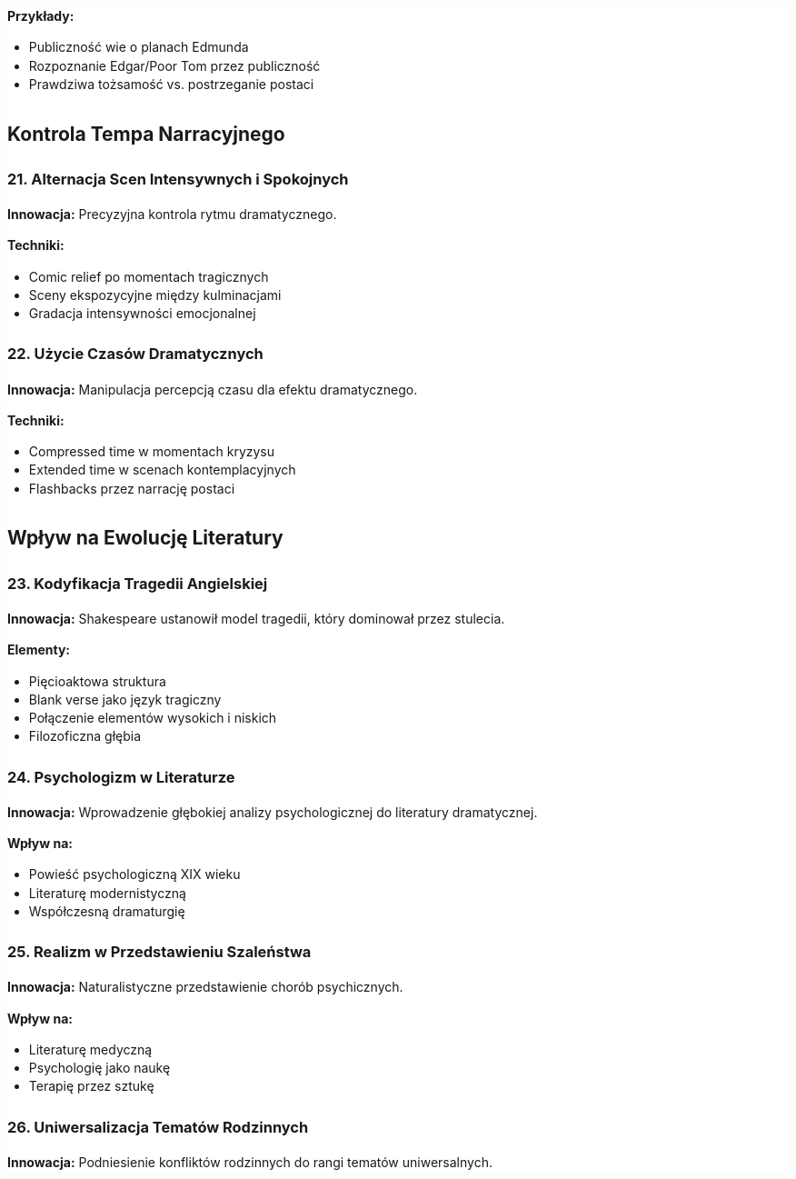 **Przykłady:**
- Publiczność wie o planach Edmunda
- Rozpoznanie Edgar/Poor Tom przez publiczność
- Prawdziwa tożsamość vs. postrzeganie postaci

## Kontrola Tempa Narracyjnego

### 21. Alternacja Scen Intensywnych i Spokojnych
**Innowacja:** Precyzyjna kontrola rytmu dramatycznego.

**Techniki:**
- Comic relief po momentach tragicznych
- Sceny ekspozycyjne między kulminacjami
- Gradacja intensywności emocjonalnej

### 22. Użycie Czasów Dramatycznych
**Innowacja:** Manipulacja percepcją czasu dla efektu dramatycznego.

**Techniki:**
- Compressed time w momentach kryzysu
- Extended time w scenach kontemplacyjnych
- Flashbacks przez narrację postaci

## Wpływ na Ewolucję Literatury

### 23. Kodyfikacja Tragedii Angielskiej
**Innowacja:** Shakespeare ustanowił model tragedii, który dominował przez stulecia.

**Elementy:**
- Pięcioaktowa struktura
- Blank verse jako język tragiczny
- Połączenie elementów wysokich i niskich
- Filozoficzna głębia

### 24. Psychologizm w Literaturze
**Innowacja:** Wprowadzenie głębokiej analizy psychologicznej do literatury dramatycznej.

**Wpływ na:**
- Powieść psychologiczną XIX wieku
- Literaturę modernistyczną
- Współczesną dramaturgię

### 25. Realizm w Przedstawieniu Szaleństwa
**Innowacja:** Naturalistyczne przedstawienie chorób psychicznych.

**Wpływ na:**
- Literaturę medyczną
- Psychologię jako naukę
- Terapię przez sztukę

### 26. Uniwersalizacja Tematów Rodzinnych
**Innowacja:** Podniesienie konfliktów rodzinnych do rangi tematów uniwersalnych.
